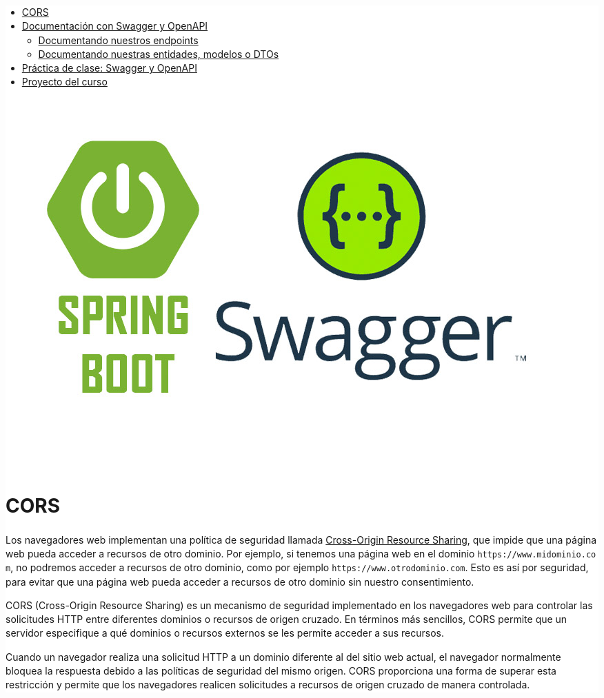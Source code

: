 - [CORS](#cors)
- [Documentación con Swagger y OpenAPI](#documentación-con-swagger-y-openapi)
    - [Documentando nuestros endpoints](#documentando-nuestros-endpoints)
    - [Documentando nuestras entidades, modelos o DTOs](#documentando-nuestras-entidades-modelos-o-dtos)
- [Práctica de clase: Swagger y OpenAPI](#práctica-de-clase-swagger-y-openapi)
- [Proyecto del curso](#proyecto-del-curso)

![](../images/banner14.png)

# CORS

Los navegadores web implementan una política de seguridad llamada [Cross-Origin Resource Sharing](https://developer.mozilla.org/es/docs/Web/Security/Same-origin_policy), que impide que una página web pueda acceder a recursos de otro dominio. Por ejemplo, si tenemos una página web en el dominio `https://www.midominio.com`, no podremos acceder a recursos de otro dominio, como por ejemplo `https://www.otrodominio.com`. Esto es así por seguridad, para evitar que una página web pueda acceder a recursos de otro dominio sin nuestro consentimiento.

CORS (Cross-Origin Resource Sharing) es un mecanismo de seguridad implementado en los navegadores web para controlar las solicitudes HTTP entre diferentes dominios o recursos de origen cruzado. En términos más sencillos, CORS permite que un servidor especifique a qué dominios o recursos externos se les permite acceder a sus recursos.

Cuando un navegador realiza una solicitud HTTP a un dominio diferente al del sitio web actual, el navegador normalmente bloquea la respuesta debido a las políticas de seguridad del mismo origen. CORS proporciona una forma de superar esta restricción y permite que los navegadores realicen solicitudes a recursos de origen cruzado de manera controlada.
